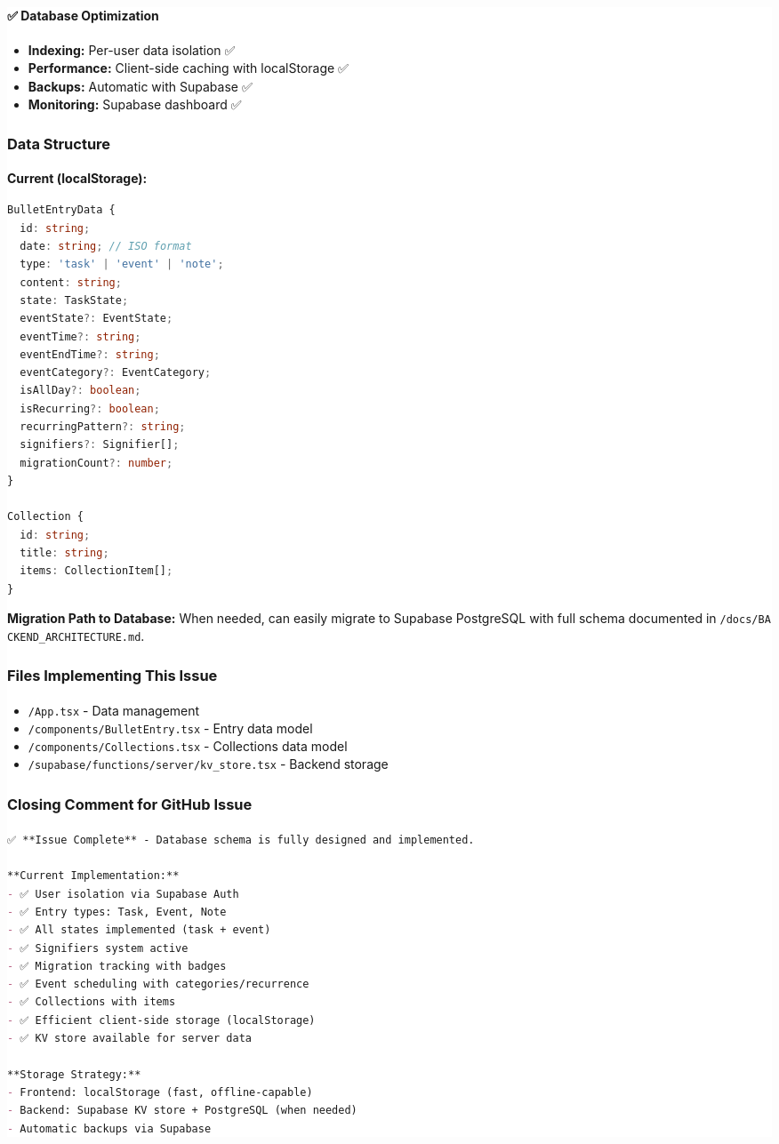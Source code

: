 #### ✅ Database Optimization
- **Indexing:** Per-user data isolation ✅
- **Performance:** Client-side caching with localStorage ✅
- **Backups:** Automatic with Supabase ✅
- **Monitoring:** Supabase dashboard ✅

### Data Structure

**Current (localStorage):**
```typescript
BulletEntryData {
  id: string;
  date: string; // ISO format
  type: 'task' | 'event' | 'note';
  content: string;
  state: TaskState;
  eventState?: EventState;
  eventTime?: string;
  eventEndTime?: string;
  eventCategory?: EventCategory;
  isAllDay?: boolean;
  isRecurring?: boolean;
  recurringPattern?: string;
  signifiers?: Signifier[];
  migrationCount?: number;
}

Collection {
  id: string;
  title: string;
  items: CollectionItem[];
}
```

**Migration Path to Database:**
When needed, can easily migrate to Supabase PostgreSQL with full schema documented in `/docs/BACKEND_ARCHITECTURE.md`.

### Files Implementing This Issue

- `/App.tsx` - Data management
- `/components/BulletEntry.tsx` - Entry data model
- `/components/Collections.tsx` - Collections data model
- `/supabase/functions/server/kv_store.tsx` - Backend storage

### Closing Comment for GitHub Issue

```markdown
✅ **Issue Complete** - Database schema is fully designed and implemented.

**Current Implementation:**
- ✅ User isolation via Supabase Auth
- ✅ Entry types: Task, Event, Note
- ✅ All states implemented (task + event)
- ✅ Signifiers system active
- ✅ Migration tracking with badges
- ✅ Event scheduling with categories/recurrence
- ✅ Collections with items
- ✅ Efficient client-side storage (localStorage)
- ✅ KV store available for server data

**Storage Strategy:**
- Frontend: localStorage (fast, offline-capable)
- Backend: Supabase KV store + PostgreSQL (when needed)
- Automatic backups via Supabase
```